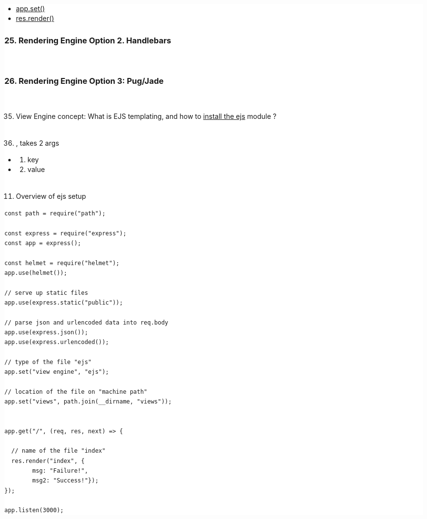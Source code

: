 ```js

```

- [app.set()](https://expressjs.com/en/api.html#app.set)
- [res.render()](https://expressjs.com/en/api.html#res.render)
  <br>

### 25. Rendering Engine Option 2. Handlebars<a id='25'></a>

<br>

### 26. Rendering Engine Option 3: Pug/Jade<a id='26'></a>

<br>

35. View Engine concept: What is EJS templating, and how to [install the ejs](https://ejs.co/) module ?
    <br>
    <br>

36. , takes 2 args<br>

- 1.  key
- 2.  value
      <br>
      <br>

11. Overview of ejs setup

```
const path = require("path");

const express = require("express");
const app = express();

const helmet = require("helmet");
app.use(helmet());

// serve up static files
app.use(express.static("public"));

// parse json and urlencoded data into req.body
app.use(express.json());
app.use(express.urlencoded());

// type of the file "ejs"
app.set("view engine", "ejs");

// location of the file on "machine path"
app.set("views", path.join(__dirname, "views"));


app.get("/", (req, res, next) => {

  // name of the file "index"
  res.render("index", {
        msg: "Failure!",
        msg2: "Success!"});
});

app.listen(3000);
```
